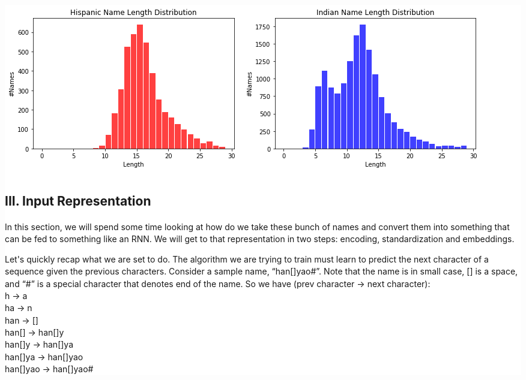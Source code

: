 ![Hispanic](https://raw.githubusercontent.com/madaan/char-rnn-names/master/docs/hispanic_name_len_dist.png) ![Indian](https://raw.githubusercontent.com/madaan/char-rnn-names/master/docs/indian_name_len_dist.png)


## III. Input Representation

In this section, we will spend some time looking at how do we take these bunch of names and convert them into something
that can be fed to something like an RNN. We will get to that representation in two steps: encoding, standardization and
embeddings. 

Let's quickly recap what we are set to do. The algorithm we are trying to train must learn to predict the next character
of a sequence given the previous characters. Consider a sample name, “han[]yao#”. Note that the name is in small case, []
is a space, and “#” is a special character that denotes end of the name. So we have (prev character →  next character):    
h → a    
ha → n    
han → []    
han[] → han[]y    
han[]y → han[]ya    
han[]ya → han[]yao    
han[]yao → han[]yao#
